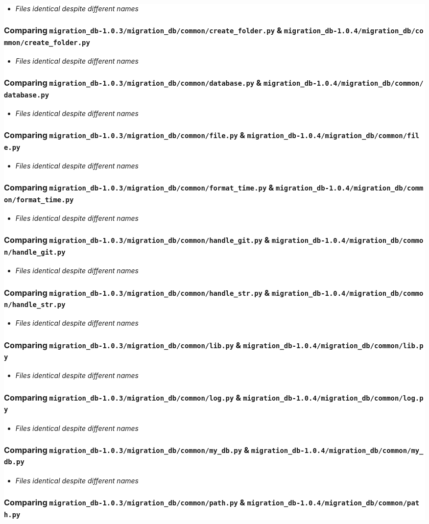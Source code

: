  * *Files identical despite different names*

### Comparing `migration_db-1.0.3/migration_db/common/create_folder.py` & `migration_db-1.0.4/migration_db/common/create_folder.py`

 * *Files identical despite different names*

### Comparing `migration_db-1.0.3/migration_db/common/database.py` & `migration_db-1.0.4/migration_db/common/database.py`

 * *Files identical despite different names*

### Comparing `migration_db-1.0.3/migration_db/common/file.py` & `migration_db-1.0.4/migration_db/common/file.py`

 * *Files identical despite different names*

### Comparing `migration_db-1.0.3/migration_db/common/format_time.py` & `migration_db-1.0.4/migration_db/common/format_time.py`

 * *Files identical despite different names*

### Comparing `migration_db-1.0.3/migration_db/common/handle_git.py` & `migration_db-1.0.4/migration_db/common/handle_git.py`

 * *Files identical despite different names*

### Comparing `migration_db-1.0.3/migration_db/common/handle_str.py` & `migration_db-1.0.4/migration_db/common/handle_str.py`

 * *Files identical despite different names*

### Comparing `migration_db-1.0.3/migration_db/common/lib.py` & `migration_db-1.0.4/migration_db/common/lib.py`

 * *Files identical despite different names*

### Comparing `migration_db-1.0.3/migration_db/common/log.py` & `migration_db-1.0.4/migration_db/common/log.py`

 * *Files identical despite different names*

### Comparing `migration_db-1.0.3/migration_db/common/my_db.py` & `migration_db-1.0.4/migration_db/common/my_db.py`

 * *Files identical despite different names*

### Comparing `migration_db-1.0.3/migration_db/common/path.py` & `migration_db-1.0.4/migration_db/common/path.py`
